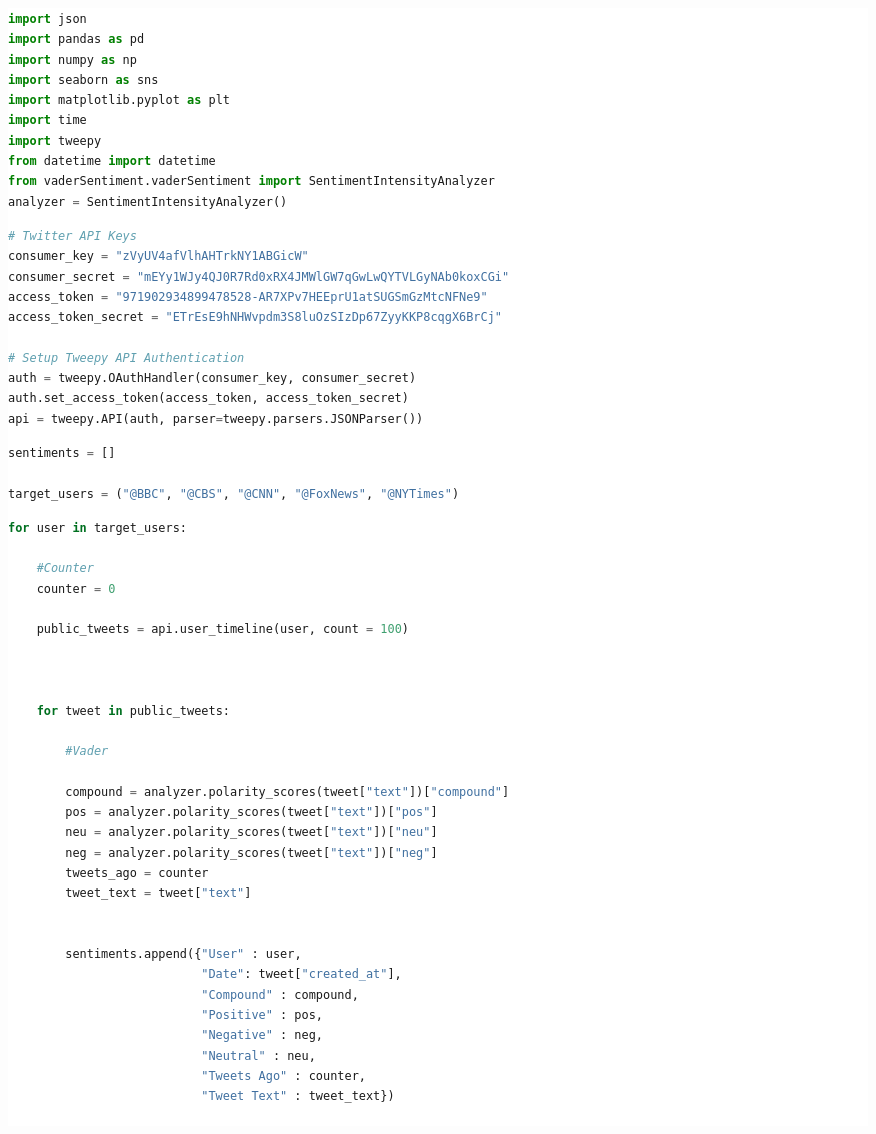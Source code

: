 

```python
import json
import pandas as pd
import numpy as np
import seaborn as sns
import matplotlib.pyplot as plt
import time
import tweepy
from datetime import datetime
from vaderSentiment.vaderSentiment import SentimentIntensityAnalyzer
analyzer = SentimentIntensityAnalyzer()
```


```python
# Twitter API Keys
consumer_key = "zVyUV4afVlhAHTrkNY1ABGicW"
consumer_secret = "mEYy1WJy4QJ0R7Rd0xRX4JMWlGW7qGwLwQYTVLGyNAb0koxCGi"
access_token = "971902934899478528-AR7XPv7HEEprU1atSUGSmGzMtcNFNe9"
access_token_secret = "ETrEsE9hNHWvpdm3S8luOzSIzDp67ZyyKKP8cqgX6BrCj"

# Setup Tweepy API Authentication
auth = tweepy.OAuthHandler(consumer_key, consumer_secret)
auth.set_access_token(access_token, access_token_secret)
api = tweepy.API(auth, parser=tweepy.parsers.JSONParser())
```


```python
sentiments = []

target_users = ("@BBC", "@CBS", "@CNN", "@FoxNews", "@NYTimes")
```


```python
for user in target_users:
    
    #Counter 
    counter = 0

    public_tweets = api.user_timeline(user, count = 100)

        

    for tweet in public_tweets:

        #Vader

        compound = analyzer.polarity_scores(tweet["text"])["compound"]
        pos = analyzer.polarity_scores(tweet["text"])["pos"]
        neu = analyzer.polarity_scores(tweet["text"])["neu"]
        neg = analyzer.polarity_scores(tweet["text"])["neg"]
        tweets_ago = counter
        tweet_text = tweet["text"]


        sentiments.append({"User" : user,
                           "Date": tweet["created_at"],
                           "Compound" : compound,
                           "Positive" : pos,
                           "Negative" : neg,
                           "Neutral" : neu,
                           "Tweets Ago" : counter,
                           "Tweet Text" : tweet_text})
        

```